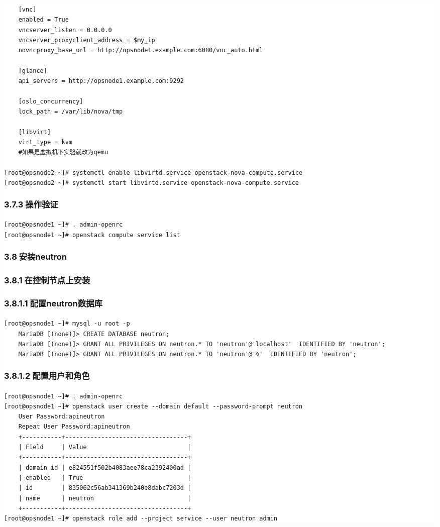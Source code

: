 		[vnc]
		enabled = True
		vncserver_listen = 0.0.0.0
		vncserver_proxyclient_address = $my_ip
		novncproxy_base_url = http://opsnode1.example.com:6080/vnc_auto.html
	
		[glance]
		api_servers = http://opsnode1.example.com:9292
	
		[oslo_concurrency]
		lock_path = /var/lib/nova/tmp
		
		[libvirt]
		virt_type = kvm
		#如果是虚拟机下实验就改为qemu
	
	[root@opsnode2 ~]# systemctl enable libvirtd.service openstack-nova-compute.service
	[root@opsnode2 ~]# systemctl start libvirtd.service openstack-nova-compute.service

### 3.7.3 操作验证

	[root@opsnode1 ~]# . admin-openrc
	[root@opsnode1 ~]# openstack compute service list
	
	
### 3.8 安装neutron	

### 3.8.1 在控制节点上安装

### 3.8.1.1 配置neutron数据库

	[root@opsnode1 ~]# mysql -u root -p
		MariaDB [(none)]> CREATE DATABASE neutron;
		MariaDB [(none)]> GRANT ALL PRIVILEGES ON neutron.* TO 'neutron'@'localhost'  IDENTIFIED BY 'neutron';
		MariaDB [(none)]> GRANT ALL PRIVILEGES ON neutron.* TO 'neutron'@'%'  IDENTIFIED BY 'neutron';

### 3.8.1.2 配置用户和角色
	[root@opsnode1 ~]# . admin-openrc
	[root@opsnode1 ~]# openstack user create --domain default --password-prompt neutron
		User Password:apineutron
		Repeat User Password:apineutron
		+-----------+----------------------------------+
		| Field     | Value                            |
		+-----------+----------------------------------+
		| domain_id | e824551f502b4083aee78ca2392400ad |
		| enabled   | True                             |
		| id        | 835062c56ab341369b240e8dabc7203d |
		| name      | neutron                          |
		+-----------+----------------------------------+
	[root@opsnode1 ~]# openstack role add --project service --user neutron admin

